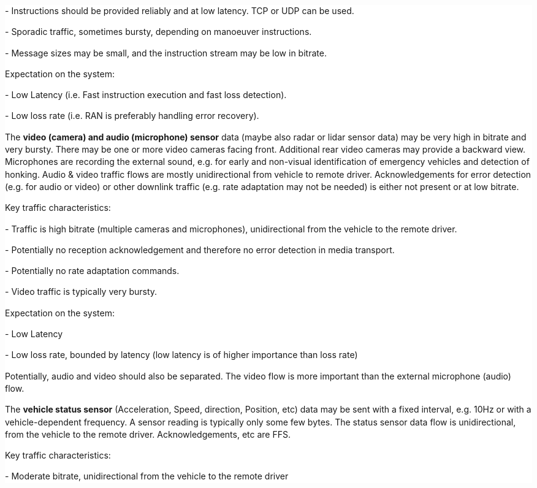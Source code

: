 \- Instructions should be provided reliably and at low latency. TCP or
UDP can be used.

\- Sporadic traffic, sometimes bursty, depending on manoeuver
instructions.

\- Message sizes may be small, and the instruction stream may be low in
bitrate.

Expectation on the system:

\- Low Latency (i.e. Fast instruction execution and fast loss
detection).

\- Low loss rate (i.e. RAN is preferably handling error recovery).

The **video (camera) and audio (microphone) sensor** data (maybe also
radar or lidar sensor data) may be very high in bitrate and very bursty.
There may be one or more video cameras facing front. Additional rear
video cameras may provide a backward view. Microphones are recording the
external sound, e.g. for early and non-visual identification of
emergency vehicles and detection of honking. Audio & video traffic flows
are mostly unidirectional from vehicle to remote driver.
Acknowledgements for error detection (e.g. for audio or video) or other
downlink traffic (e.g. rate adaptation may not be needed) is either not
present or at low bitrate.

Key traffic characteristics:

\- Traffic is high bitrate (multiple cameras and microphones),
unidirectional from the vehicle to the remote driver.

\- Potentially no reception acknowledgement and therefore no error
detection in media transport.

\- Potentially no rate adaptation commands.

\- Video traffic is typically very bursty.

Expectation on the system:

\- Low Latency

\- Low loss rate, bounded by latency (low latency is of higher
importance than loss rate)

Potentially, audio and video should also be separated. The video flow is
more important than the external microphone (audio) flow.

The **vehicle status sensor** (Acceleration, Speed, direction, Position,
etc) data may be sent with a fixed interval, e.g. 10Hz or with a
vehicle-dependent frequency. A sensor reading is typically only some few
bytes. The status sensor data flow is unidirectional, from the vehicle
to the remote driver. Acknowledgements, etc are FFS.

Key traffic characteristics:

\- Moderate bitrate, unidirectional from the vehicle to the remote
driver
